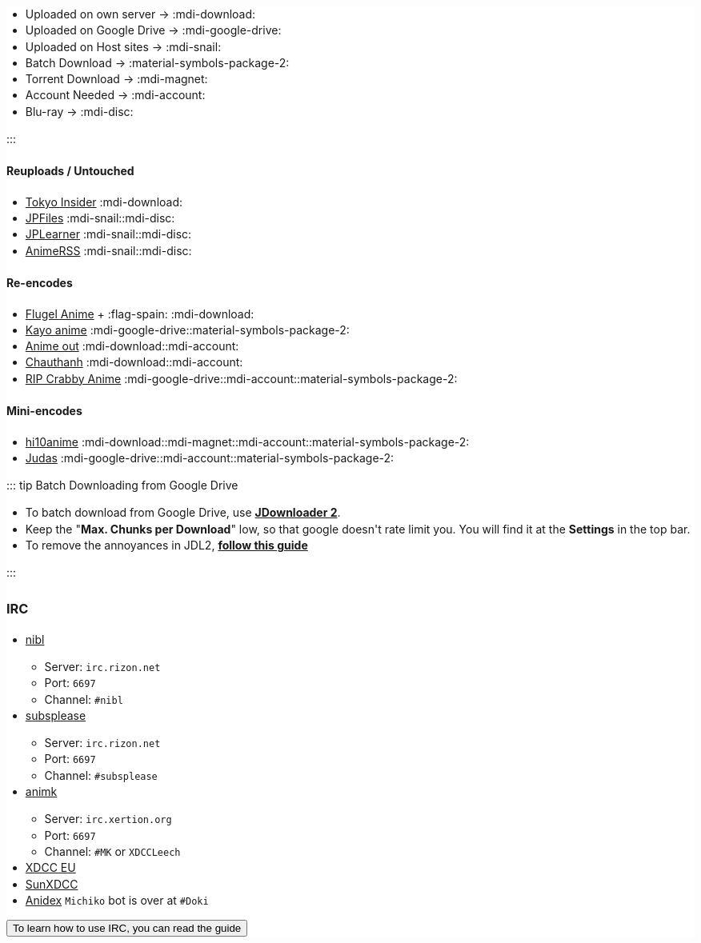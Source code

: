 - Uploaded on own server -> :mdi-download:
- Uploaded on Google Drive -> :mdi-google-drive:
- Uploaded on Host sites -> :mdi-snail:
- Batch Download -> :material-symbols-package-2:
- Torrent Download -> :mdi-magnet:
- Account Needed -> :mdi-account:
- Blu-ray -> :mdi-disc:

:::


#### Reuploads / Untouched 
- [Tokyo Insider](https://www.tokyoinsider.com/) :mdi-download:
- [JPFiles](https://jpfiles.net/) :mdi-snail::mdi-disc:
- [JPLearner](http://www.jplearner.to/) :mdi-snail::mdi-disc:
- [AnimeRSS](https://animerss.com/) :mdi-snail::mdi-disc:

#### Re-encodes
- [Flugel Anime](https://flugelanime.com/) + :flag-spain: :mdi-download:
- [Kayo anime](https://kayoanime.com/) :mdi-google-drive::material-symbols-package-2:
- [Anime out](https://www.animeout.xyz/) :mdi-download::mdi-account:
- [Chauthanh](https://chauthanh.info/) :mdi-download::mdi-account:
- [RIP Crabby Anime](https://ripcrabbyanime.com/) :mdi-google-drive::mdi-account::material-symbols-package-2:

#### Mini-encodes
- [hi10anime](https://hi10anime.com/) :mdi-download::mdi-magnet::mdi-account::material-symbols-package-2:
- [Judas](https://rentry.org/judas-ddl) :mdi-google-drive::mdi-account::material-symbols-package-2:

::: tip Batch Downloading from Google Drive
- To batch download from Google Drive, use [**JDownloader 2**](https://jdownloader.org/).
- Keep the "**Max. Chunks per Download**" low, so that google doesn't rate limit you. You will find it at the **Settings** in the top bar.
- To remove the annoyances in JDL2, [**follow this guide**](/guides/tech/jdl)

:::

### IRC

- [nibl](https://nibl.co.uk/search) <tooltip><ul><li>Server: <code>irc.rizon.net</code></li><li>Port: <code>6697</code></li><li>Channel: <code>#nibl</code></li></ul></tooltip>
- [subsplease](https://subsplease.org/xdcc/) <tooltip><ul><li>Server: <code>irc.rizon.net</code></li><li>Port: <code>6697</code></li><li>Channel: <code>#subsplease</code></li></ul></tooltip>
- [animk](https://animk.info/xdcc/) <tooltip><ul><li>Server: <code>irc.xertion.org</code></li><li>Port: <code>6697</code></li><li>Channel: <code>#MK</code> or <code>XDCCLeech</code></li></ul></tooltip>
- [XDCC EU](https://www.xdcc.eu/)
- [SunXDCC](https://sunxdcc.com/)
- [Anidex](https://xdcc.anidex.moe/) <tooltip>`Michiko` bot is over at `#Doki`</tooltip>

<Button link="/guides/tech/irc" icon="i-octicon-command-palette-16">To learn how to use IRC, you can read the guide</Button>
